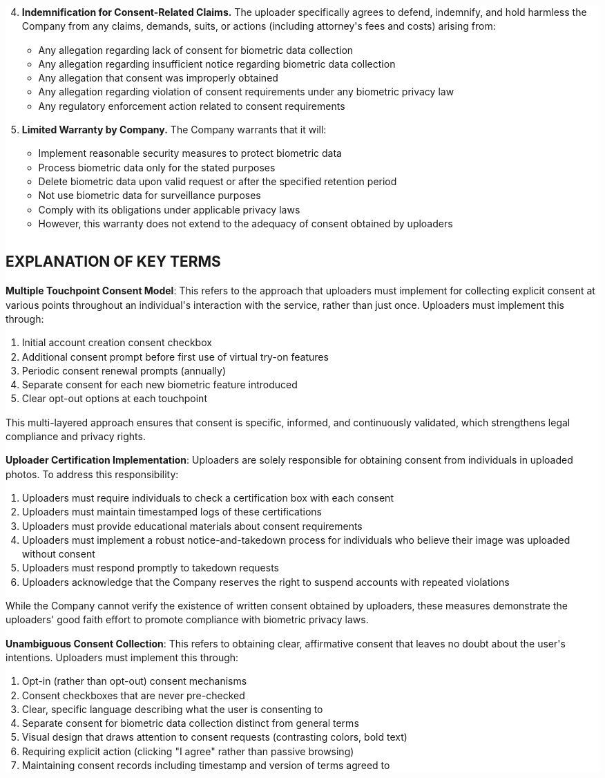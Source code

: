 4. **Indemnification for Consent-Related Claims.** The uploader specifically agrees to defend, indemnify, and hold harmless the Company from any claims, demands, suits, or actions (including attorney's fees and costs) arising from:
   - Any allegation regarding lack of consent for biometric data collection
   - Any allegation regarding insufficient notice regarding biometric data collection
   - Any allegation that consent was improperly obtained
   - Any allegation regarding violation of consent requirements under any biometric privacy law
   - Any regulatory enforcement action related to consent requirements

5. **Limited Warranty by Company.** The Company warrants that it will:
   - Implement reasonable security measures to protect biometric data
   - Process biometric data only for the stated purposes
   - Delete biometric data upon valid request or after the specified retention period
   - Not use biometric data for surveillance purposes
   - Comply with its obligations under applicable privacy laws
   - However, this warranty does not extend to the adequacy of consent obtained by uploaders

## EXPLANATION OF KEY TERMS

**Multiple Touchpoint Consent Model**: This refers to the approach that uploaders must implement for collecting explicit consent at various points throughout an individual's interaction with the service, rather than just once. Uploaders must implement this through:
1. Initial account creation consent checkbox
2. Additional consent prompt before first use of virtual try-on features
3. Periodic consent renewal prompts (annually)
4. Separate consent for each new biometric feature introduced
5. Clear opt-out options at each touchpoint

This multi-layered approach ensures that consent is specific, informed, and continuously validated, which strengthens legal compliance and privacy rights.

**Uploader Certification Implementation**: Uploaders are solely responsible for obtaining consent from individuals in uploaded photos. To address this responsibility:
1. Uploaders must require individuals to check a certification box with each consent
2. Uploaders must maintain timestamped logs of these certifications
3. Uploaders must provide educational materials about consent requirements
4. Uploaders must implement a robust notice-and-takedown process for individuals who believe their image was uploaded without consent
5. Uploaders must respond promptly to takedown requests
6. Uploaders acknowledge that the Company reserves the right to suspend accounts with repeated violations

While the Company cannot verify the existence of written consent obtained by uploaders, these measures demonstrate the uploaders' good faith effort to promote compliance with biometric privacy laws.

**Unambiguous Consent Collection**: This refers to obtaining clear, affirmative consent that leaves no doubt about the user's intentions. Uploaders must implement this through:
1. Opt-in (rather than opt-out) consent mechanisms
2. Consent checkboxes that are never pre-checked
3. Clear, specific language describing what the user is consenting to
4. Separate consent for biometric data collection distinct from general terms
5. Visual design that draws attention to consent requests (contrasting colors, bold text)
6. Requiring explicit action (clicking "I agree" rather than passive browsing)
7. Maintaining consent records including timestamp and version of terms agreed to
